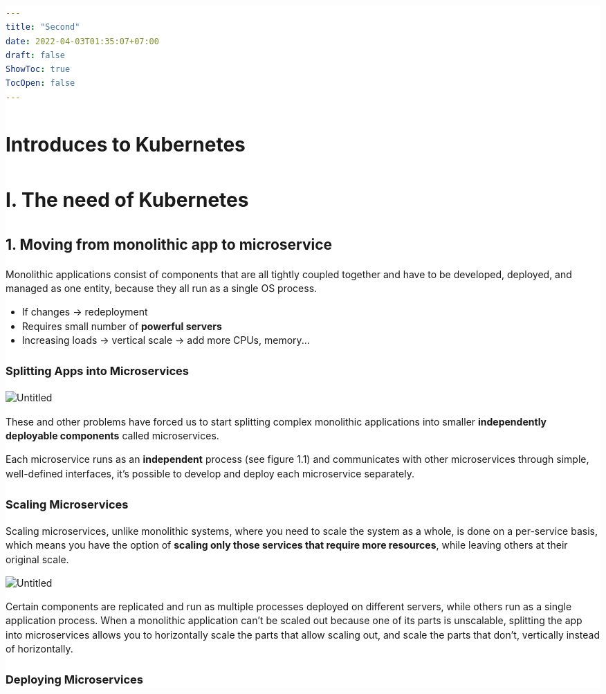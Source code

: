 ```yaml
---
title: "Second"
date: 2022-04-03T01:35:07+07:00
draft: false
ShowToc: true
TocOpen: false
---
```


# Introduces to Kubernetes

# I. The need of Kubernetes

## 1. Moving from monolithic app to microservice

Monolithic applications consist of components that are all tightly coupled together and have to be developed, deployed,  and managed as one entity, because they all run as a single OS process.

- If changes → redeployment
- Requires small number of **powerful servers**
- Increasing loads → vertical scale → add more CPUs, memory...

### Splitting Apps into Microservices

![Untitled](/Introduces%2026703/Untitled%202.png)

These and other problems have forced us to start splitting complex monolithic applications into smaller **independently deployable components** called microservices. 

Each microservice runs as an **independent** process (see figure 1.1) and communicates with other microservices through simple, well-defined interfaces, it’s possible to develop and deploy each microservice separately.

### Scaling Microservices

Scaling microservices, unlike monolithic systems, where you need to scale the system as a whole, is done on a per-service basis, which means you have the option of **scaling only those services that require more resources**, while leaving others at their original scale.

![Untitled](/Introduces%2026703/Untitled%201.png)

Certain components are replicated and run as multiple processes deployed on different servers, while others run as a single application process. When a monolithic application can’t be scaled out because one of its parts is unscalable, splitting the app into microservices allows you to horizontally scale the parts that allow scaling out, and scale the parts that don’t, vertically instead of horizontally.

### Deploying Microservices
